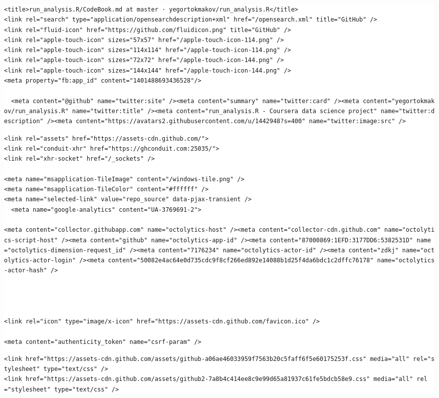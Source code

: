 




<!DOCTYPE html>
<html class="   ">
  <head prefix="og: http://ogp.me/ns# fb: http://ogp.me/ns/fb# object: http://ogp.me/ns/object# article: http://ogp.me/ns/article# profile: http://ogp.me/ns/profile#">
    <meta charset='utf-8'>
    <meta http-equiv="X-UA-Compatible" content="IE=edge">
    
    
    <title>run_analysis.R/CodeBook.md at master · yegortokmakov/run_analysis.R</title>
    <link rel="search" type="application/opensearchdescription+xml" href="/opensearch.xml" title="GitHub" />
    <link rel="fluid-icon" href="https://github.com/fluidicon.png" title="GitHub" />
    <link rel="apple-touch-icon" sizes="57x57" href="/apple-touch-icon-114.png" />
    <link rel="apple-touch-icon" sizes="114x114" href="/apple-touch-icon-114.png" />
    <link rel="apple-touch-icon" sizes="72x72" href="/apple-touch-icon-144.png" />
    <link rel="apple-touch-icon" sizes="144x144" href="/apple-touch-icon-144.png" />
    <meta property="fb:app_id" content="1401488693436528"/>

      <meta content="@github" name="twitter:site" /><meta content="summary" name="twitter:card" /><meta content="yegortokmakov/run_analysis.R" name="twitter:title" /><meta content="run_analysis.R - Coursera data science project" name="twitter:description" /><meta content="https://avatars2.githubusercontent.com/u/1442948?s=400" name="twitter:image:src" />
<meta content="GitHub" property="og:site_name" /><meta content="object" property="og:type" /><meta content="https://avatars2.githubusercontent.com/u/1442948?s=400" property="og:image" /><meta content="yegortokmakov/run_analysis.R" property="og:title" /><meta content="https://github.com/yegortokmakov/run_analysis.R" property="og:url" /><meta content="run_analysis.R - Coursera data science project" property="og:description" />

    <link rel="assets" href="https://assets-cdn.github.com/">
    <link rel="conduit-xhr" href="https://ghconduit.com:25035/">
    <link rel="xhr-socket" href="/_sockets" />

    <meta name="msapplication-TileImage" content="/windows-tile.png" />
    <meta name="msapplication-TileColor" content="#ffffff" />
    <meta name="selected-link" value="repo_source" data-pjax-transient />
      <meta name="google-analytics" content="UA-3769691-2">

    <meta content="collector.githubapp.com" name="octolytics-host" /><meta content="collector-cdn.github.com" name="octolytics-script-host" /><meta content="github" name="octolytics-app-id" /><meta content="87000869:1EFD:3177DD6:5382531D" name="octolytics-dimension-request_id" /><meta content="7176234" name="octolytics-actor-id" /><meta content="zdkj" name="octolytics-actor-login" /><meta content="50082e4ac64e0d735cdc9f8cf266ed892e14088b1d25f4da6bdc1c2dffc76178" name="octolytics-actor-hash" />
    

    
    
    <link rel="icon" type="image/x-icon" href="https://assets-cdn.github.com/favicon.ico" />

    <meta content="authenticity_token" name="csrf-param" />
<meta content="hpg38o3s+ELvblXEBHRFRlmYkXHuot9Uz1zv/DNAXBtdlbrTjTbZSASvFKVuflrxckuDwgqlqqSg6fXEcmlirQ==" name="csrf-token" />

    <link href="https://assets-cdn.github.com/assets/github-a06ae46033959f7563b20c5faff6f5e60175253f.css" media="all" rel="stylesheet" type="text/css" />
    <link href="https://assets-cdn.github.com/assets/github2-7a8b4c414ee8c9e99d65a81937c61fe5bdcb58e9.css" media="all" rel="stylesheet" type="text/css" />
    